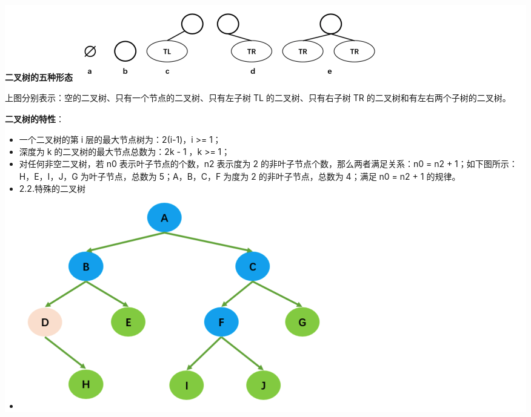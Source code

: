 **二叉树的五种形态**<img src="../../static/images/image-20210723153517836.png" alt="image-20210723153517836" style="zoom:50%;" />

上图分别表示：空的二叉树、只有一个节点的二叉树、只有左子树 TL 的二叉树、只有右子树 TR 的二叉树和有左右两个子树的二叉树。

**二叉树的特性**：

- 一个二叉树的第 i 层的最大节点树为：2(i-1)，i >= 1；
- 深度为 k 的二叉树的最大节点总数为：2k - 1 ，k >= 1；
- 对任何非空二叉树，若 n0 表示叶子节点的个数，n2 表示度为 2 的非叶子节点个数，那么两者满足关系：n0 = n2 + 1；如下图所示：H，E，I，J，G 为叶子节点，总数为 5；A，B，C，F 为度为 2 的非叶子节点，总数为 4；满足 n0 = n2 + 1 的规律。
- 2.2.特殊的二叉树
- <img src="../../static/images/image-20210723153537986.png" alt="image-20210723153537986" style="zoom:50%;" />
